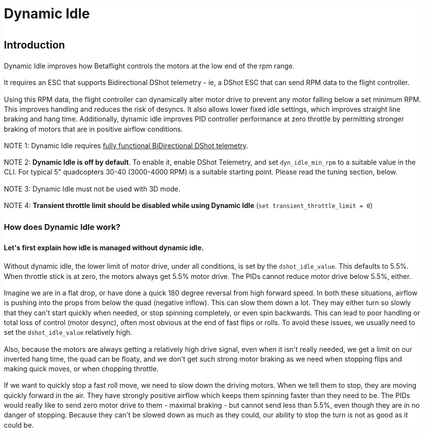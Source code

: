 # Dynamic Idle

## Introduction

Dynamic Idle improves how Betaflight controls the motors at the low end of the rpm range.

It requires an ESC that supports Bidirectional DShot telemetry - ie, a DShot ESC that can send RPM data to the flight controller.

Using this RPM data, the flight controller can dynamically alter motor drive to prevent any motor falling below a set minimum RPM. This improves handling and reduces the risk of desyncs. It also allows lower fixed idle settings, which improves straight line braking and hang time. Additionally, dynamic idle improves PID controller performance at zero throttle by permitting stronger braking of motors that are in positive airflow conditions.

NOTE 1: Dynamic Idle requires [fully functional BiDirectional DShot telemetry](/docs/wiki/guides/current/DSHOT-RPM-Filtering).

NOTE 2: **Dynamic Idle is off by default**. To enable it, enable DShot Telemetry, and set `dyn_idle_min_rpm` to a suitable value in the CLI. For typical 5" quadcopters 30-40 (3000-4000 RPM) is a suitable starting point. Please read the tuning section, below.

NOTE 3: Dynamic Idle must not be used with 3D mode.

NOTE 4: **Transient throttle limit should be disabled while using Dynamic Idle** (`set transient_throttle_limit = 0`)

### How does Dynamic Idle work?

#### Let's first explain how idle is managed without dynamic idle.

Without dynamic idle, the lower limit of motor drive, under all conditions, is set by the `dshot_idle_value`. This defaults to 5.5%. When throttle stick is at zero, the motors always get 5.5% motor drive. The PIDs cannot reduce motor drive below 5.5%, either.

Imagine we are in a flat drop, or have done a quick 180 degree reversal from high forward speed. In both these situations, airflow is pushing into the props from below the quad (negative inflow). This can slow them down a lot. They may either turn so slowly that they can't start quickly when needed, or stop spinning completely, or even spin backwards. This can lead to poor handling or total loss of control (motor desync), often most obvious at the end of fast flips or rolls. To avoid these issues, we usually need to set the `dshot_idle_value` relatively high.

Also, because the motors are always getting a relatively high drive signal, even when it isn't really needed, we get a limit on our inverted hang time, the quad can be floaty, and we don't get such strong motor braking as we need when stopping flips and making quick moves, or when chopping throttle.

If we want to quickly stop a fast roll move, we need to slow down the driving motors. When we tell them to stop, they are moving quickly forward in the air. They have strongly positive airflow which keeps them spinning faster than they need to be. The PIDs would really like to send zero motor drive to them - maximal braking - but cannot send less than 5.5%, even though they are in no danger of stopping. Because they can't be slowed down as much as they could, our ability to stop the turn is not as good as it could be.
